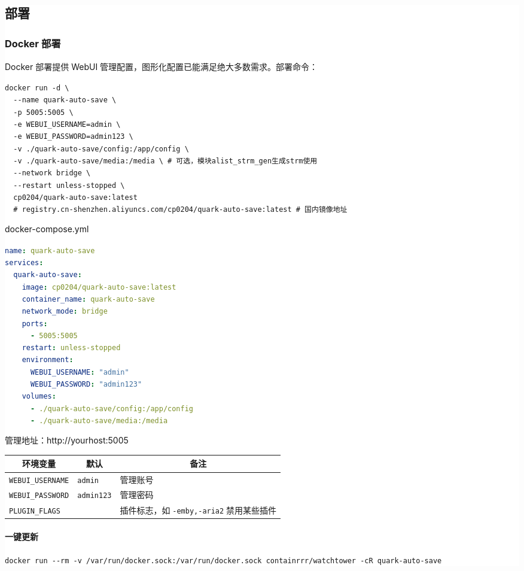 ## 部署

### Docker 部署

Docker 部署提供 WebUI 管理配置，图形化配置已能满足绝大多数需求。部署命令：

```shell
docker run -d \
  --name quark-auto-save \
  -p 5005:5005 \
  -e WEBUI_USERNAME=admin \
  -e WEBUI_PASSWORD=admin123 \
  -v ./quark-auto-save/config:/app/config \
  -v ./quark-auto-save/media:/media \ # 可选，模块alist_strm_gen生成strm使用
  --network bridge \
  --restart unless-stopped \
  cp0204/quark-auto-save:latest
  # registry.cn-shenzhen.aliyuncs.com/cp0204/quark-auto-save:latest # 国内镜像地址
```

docker-compose.yml

```yaml
name: quark-auto-save
services:
  quark-auto-save:
    image: cp0204/quark-auto-save:latest
    container_name: quark-auto-save
    network_mode: bridge
    ports:
      - 5005:5005
    restart: unless-stopped
    environment:
      WEBUI_USERNAME: "admin"
      WEBUI_PASSWORD: "admin123"
    volumes:
      - ./quark-auto-save/config:/app/config
      - ./quark-auto-save/media:/media
```

管理地址：http://yourhost:5005

| 环境变量         | 默认       | 备注     |
| ---------------- | ---------- | -------- |
| `WEBUI_USERNAME` | `admin`    | 管理账号 |
| `WEBUI_PASSWORD` | `admin123` | 管理密码 |
| `PLUGIN_FLAGS`   |            | 插件标志，如 `-emby,-aria2` 禁用某些插件 |

#### 一键更新

```shell
docker run --rm -v /var/run/docker.sock:/var/run/docker.sock containrrr/watchtower -cR quark-auto-save
```

